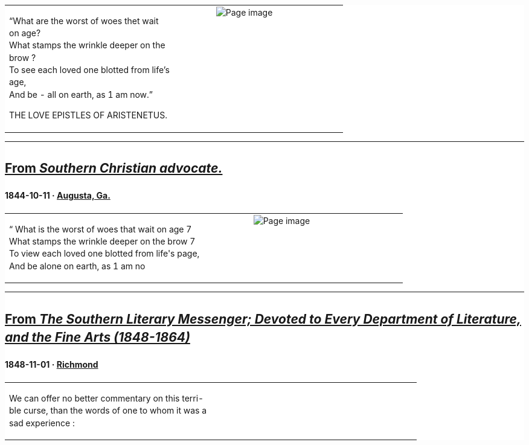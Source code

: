 <table style="width: 100%;"><tr><td style="width: 50%">

  
  
“What are the worst of woes thet wait  
on age?  
What stamps the wrinkle deeper on the  
brow ?  
To see each loved one blotted from life’s  
age,  
And be - all on earth, as 1 am now.”  
  
THE LOVE EPISTLES OF ARISTENETUS.
</td><td style="width: 50%; max-height: 75%; margin: auto; display: block;">
<img alt="Page image" src="https://iiif.archive.org/image/iiif/2/sim_frasers-magazine_1843-05_27_161%2Fsim_frasers-magazine_1843-05_27_161_jp2.zip%2Fsim_frasers-magazine_1843-05_27_161_jp2%2Fsim_frasers-magazine_1843-05_27_161_0077.jp2/pct:39.512922465208746,47.34299516908212,53.82703777335984,19.202898550724637/600,/0/default.jpg"/>
</td>
</tr></table>

---

## [From _Southern Christian advocate._](https://www.loc.gov/resource/sn87065702/1844-10-11/ed-1/?sp=4)

#### 1844-10-11 &middot; [Augusta, Ga.](http://dbpedia.org/resource/Augusta%2C_Georgia)

<table style="width: 100%;"><tr><td style="width: 50%">

  
“ What is the worst of woes that wait on age 7  
What stamps the wrinkle deeper on the brow 7  
To view each loved one blotted from life&#x27;s page,  
And be alone on earth, as 1 am no
</td><td style="width: 50%; max-height: 75%; margin: auto; display: block;">
<img alt="Page image" src="https://tile.loc.gov/image-services/iiif/service:ndnp:scu:batch_scu_asparagus_ver01:data:sn87065702:00517016500:1844101101:0277/pct:36.827248776815956,57.31830660309204,12.57527286413248,1.8386071376968647/!600,600/0/default.jpg"/>
</td>
</tr></table>

---

## [From _The Southern Literary Messenger; Devoted to Every Department of Literature, and the Fine Arts (1848-1864)_](https://archive.org/details/sim_southern-literary-messenger_1848-11_14_11/page/n19/mode/1up?view=theater)

#### 1848-11-01 &middot; [Richmond](http://dbpedia.org/resource/Richmond%2C_Virginia)

<table style="width: 100%;"><tr><td style="width: 50%">

  
We can offer no better commentary on this terri-  
ble curse, than the words of one to whom it was a  
sad experience :  
  